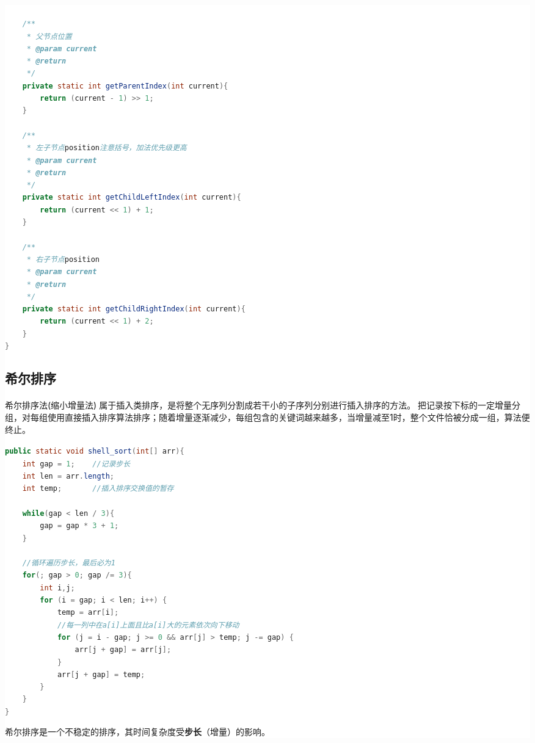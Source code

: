 ```java
	
	/**
     * 父节点位置
     * @param current
     * @return
     */
    private static int getParentIndex(int current){
        return (current - 1) >> 1;
    }
    
    /**
     * 左子节点position注意括号，加法优先级更高
     * @param current
     * @return
     */
    private static int getChildLeftIndex(int current){
        return (current << 1) + 1;
    }

    /**
     * 右子节点position
     * @param current
     * @return
     */
    private static int getChildRightIndex(int current){
        return (current << 1) + 2;
    }
}
```

## 希尔排序
希尔排序法(缩小增量法) 属于插入类排序，是将整个无序列分割成若干小的子序列分别进行插入排序的方法。
把记录按下标的一定增量分组，对每组使用直接插入排序算法排序；随着增量逐渐减少，每组包含的关键词越来越多，当增量减至1时，整个文件恰被分成一组，算法便终止。
```java
public static void shell_sort(int[] arr){
	int gap = 1;	//记录步长
	int len = arr.length;
	int temp;		//插入排序交换值的暂存
	
	while(gap < len / 3){
		gap = gap * 3 + 1;
	}
	
	//循环遍历步长，最后必为1
	for(; gap > 0; gap /= 3){
		int i,j;
		for (i = gap; i < len; i++) {
			temp = arr[i];
			//每一列中在a[i]上面且比a[i]大的元素依次向下移动
			for (j = i - gap; j >= 0 && arr[j] > temp; j -= gap) {
				arr[j + gap] = arr[j];
			}
			arr[j + gap] = temp;
		}
	}		
}
```
希尔排序是一个不稳定的排序，其时间复杂度受**步长**（增量）的影响。


[1]: http://static.zybuluo.com/guoxs/f2hpk3xr8b8rz6zlbw4uk9l6/20160607144411150
[2]: http://static.zybuluo.com/guoxs/777ogd5g1fuhisrskgl2u2u6/1.jpg
[3]: http://static.zybuluo.com/guoxs/zh7jpkqigmlxm2eby46ve8vj/2.png